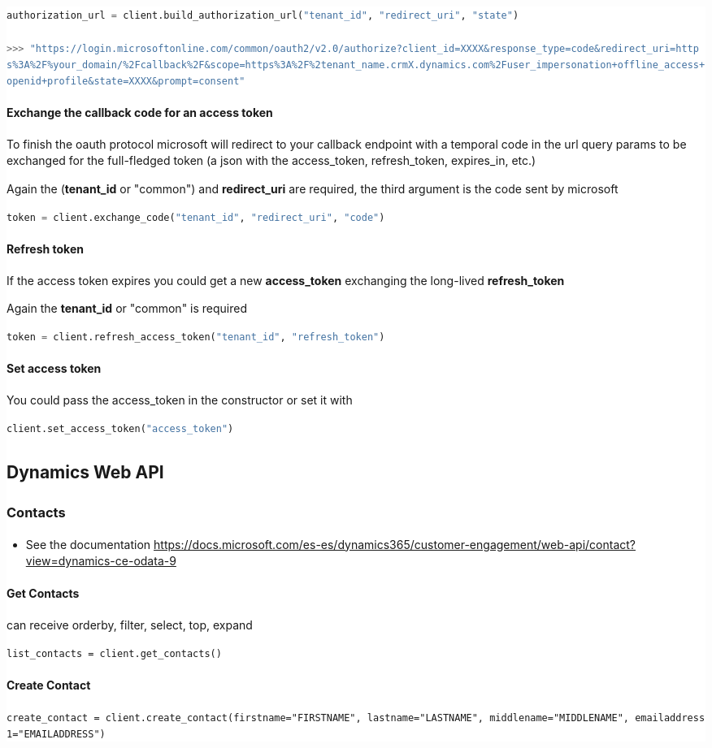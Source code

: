 ```python
authorization_url = client.build_authorization_url("tenant_id", "redirect_uri", "state")

>>> "https://login.microsoftonline.com/common/oauth2/v2.0/authorize?client_id=XXXX&response_type=code&redirect_uri=https%3A%2F%your_domain/%2Fcallback%2F&scope=https%3A%2F%2tenant_name.crmX.dynamics.com%2Fuser_impersonation+offline_access+openid+profile&state=XXXX&prompt=consent"
```

#### Exchange the callback code for an access token

To finish the oauth protocol microsoft will redirect to your callback endpoint with a temporal code in the url query params to be exchanged for the full-fledged token (a json with the access_token, refresh_token, expires_in, etc.)

Again the (**tenant_id** or "common") and **redirect_uri** are required, the third argument is the code sent by microsoft

```python
token = client.exchange_code("tenant_id", "redirect_uri", "code")
```

#### Refresh token

If the access token expires you could get a new **access_token** exchanging the long-lived **refresh_token**

Again the **tenant_id** or "common" is required

```python
token = client.refresh_access_token("tenant_id", "refresh_token")
```

#### Set access token

You could pass the access_token in the constructor or set it with

```python
client.set_access_token("access_token")
```

## Dynamics Web API

### Contacts
- See the documentation https://docs.microsoft.com/es-es/dynamics365/customer-engagement/web-api/contact?view=dynamics-ce-odata-9

#### Get Contacts
can receive orderby, filter, select, top, expand
```
list_contacts = client.get_contacts()
```

#### Create Contact
```
create_contact = client.create_contact(firstname="FIRSTNAME", lastname="LASTNAME", middlename="MIDDLENAME", emailaddress1="EMAILADDRESS")
```
